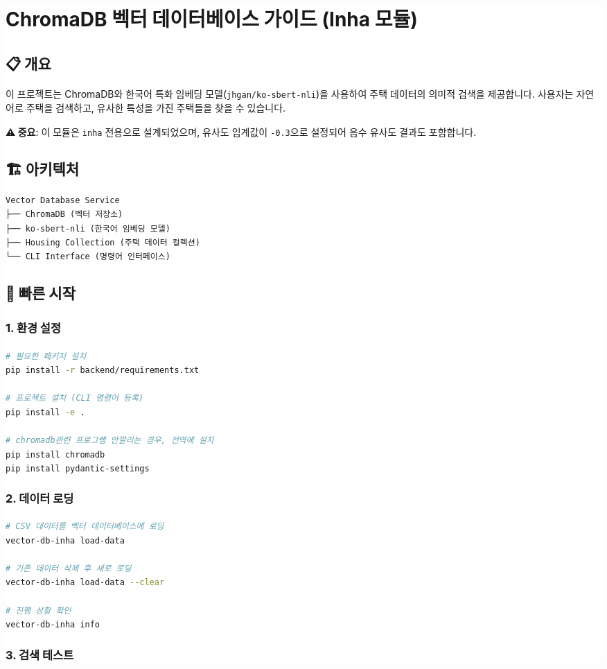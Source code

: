 # ChromaDB 벡터 데이터베이스 가이드 (Inha 모듈)

## 📋 개요

이 프로젝트는 ChromaDB와 한국어 특화 임베딩 모델(`jhgan/ko-sbert-nli`)을 사용하여 주택 데이터의 의미적 검색을 제공합니다. 사용자는 자연어로 주택을 검색하고, 유사한 특성을 가진 주택들을 찾을 수 있습니다. 

**⚠️ 중요**: 이 모듈은 `inha` 전용으로 설계되었으며, 유사도 임계값이 `-0.3`으로 설정되어 음수 유사도 결과도 포함합니다.

## 🏗️ 아키텍처

```
Vector Database Service
├── ChromaDB (벡터 저장소)
├── ko-sbert-nli (한국어 임베딩 모델)
├── Housing Collection (주택 데이터 컬렉션)
└── CLI Interface (명령어 인터페이스)
```

## 🚀 빠른 시작

### 1. 환경 설정

```bash
# 필요한 패키지 설치
pip install -r backend/requirements.txt

# 프로젝트 설치 (CLI 명령어 등록)
pip install -e .

# chromadb관련 프로그램 안깔리는 경우, 전역에 설치
pip install chromadb
pip install pydantic-settings

```

### 2. 데이터 로딩

```bash
# CSV 데이터를 벡터 데이터베이스에 로딩
vector-db-inha load-data

# 기존 데이터 삭제 후 새로 로딩
vector-db-inha load-data --clear

# 진행 상황 확인
vector-db-inha info
```

### 3. 검색 테스트
